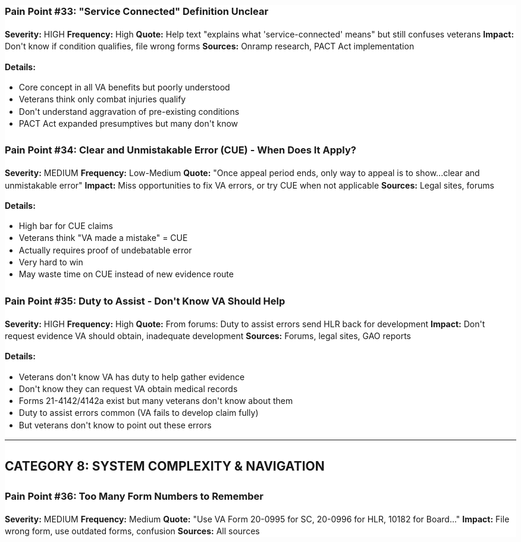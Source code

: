### Pain Point #33: "Service Connected" Definition Unclear
**Severity:** HIGH
**Frequency:** High
**Quote:** Help text "explains what 'service-connected' means" but still confuses veterans
**Impact:** Don't know if condition qualifies, file wrong forms
**Sources:** Onramp research, PACT Act implementation

**Details:**
- Core concept in all VA benefits but poorly understood
- Veterans think only combat injuries qualify
- Don't understand aggravation of pre-existing conditions
- PACT Act expanded presumptives but many don't know

### Pain Point #34: Clear and Unmistakable Error (CUE) - When Does It Apply?
**Severity:** MEDIUM
**Frequency:** Low-Medium
**Quote:** "Once appeal period ends, only way to appeal is to show...clear and unmistakable error"
**Impact:** Miss opportunities to fix VA errors, or try CUE when not applicable
**Sources:** Legal sites, forums

**Details:**
- High bar for CUE claims
- Veterans think "VA made a mistake" = CUE
- Actually requires proof of undebatable error
- Very hard to win
- May waste time on CUE instead of new evidence route

### Pain Point #35: Duty to Assist - Don't Know VA Should Help
**Severity:** HIGH
**Frequency:** High
**Quote:** From forums: Duty to assist errors send HLR back for development
**Impact:** Don't request evidence VA should obtain, inadequate development
**Sources:** Forums, legal sites, GAO reports

**Details:**
- Veterans don't know VA has duty to help gather evidence
- Don't know they can request VA obtain medical records
- Forms 21-4142/4142a exist but many veterans don't know about them
- Duty to assist errors common (VA fails to develop claim fully)
- But veterans don't know to point out these errors

---

## CATEGORY 8: SYSTEM COMPLEXITY & NAVIGATION

### Pain Point #36: Too Many Form Numbers to Remember
**Severity:** MEDIUM
**Frequency:** Medium
**Quote:** "Use VA Form 20-0995 for SC, 20-0996 for HLR, 10182 for Board..."
**Impact:** File wrong form, use outdated forms, confusion
**Sources:** All sources
